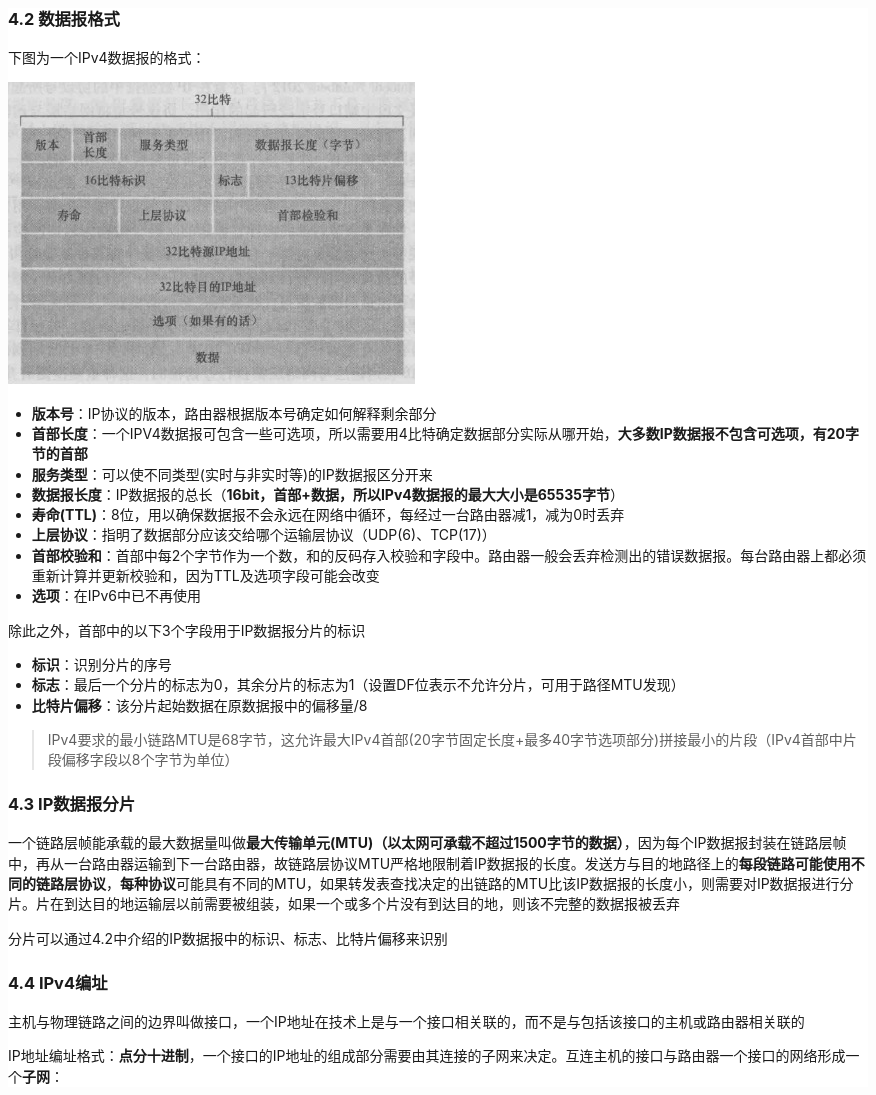 ### 4.2 数据报格式

下图为一个IPv4数据报的格式：

![](../pic/net-4-8.png)

* **版本号**：IP协议的版本，路由器根据版本号确定如何解释剩余部分
* **首部长度**：一个IPV4数据报可包含一些可选项，所以需要用4比特确定数据部分实际从哪开始，**大多数IP数据报不包含可选项，有20字节的首部**
* **服务类型**：可以使不同类型(实时与非实时等)的IP数据报区分开来
* **数据报长度**：IP数据报的总长（**16bit，首部+数据，所以IPv4数据报的最大大小是65535字节**）
* **寿命(TTL)**：8位，用以确保数据报不会永远在网络中循环，每经过一台路由器减1，减为0时丢弃
* **上层协议**：指明了数据部分应该交给哪个运输层协议（UDP(6)、TCP(17)）
* **首部校验和**：首部中每2个字节作为一个数，和的反码存入校验和字段中。路由器一般会丢弃检测出的错误数据报。每台路由器上都必须重新计算并更新校验和，因为TTL及选项字段可能会改变
* **选项**：在IPv6中已不再使用

除此之外，首部中的以下3个字段用于IP数据报分片的标识

* **标识**：识别分片的序号
* **标志**：最后一个分片的标志为0，其余分片的标志为1（设置DF位表示不允许分片，可用于路径MTU发现）
* **比特片偏移**：该分片起始数据在原数据报中的偏移量/8

> IPv4要求的最小链路MTU是68字节，这允许最大IPv4首部(20字节固定长度+最多40字节选项部分)拼接最小的片段（IPv4首部中片段偏移字段以8个字节为单位）

### 4.3 IP数据报分片

一个链路层帧能承载的最大数据量叫做**最大传输单元(MTU)（以太网可承载不超过1500字节的数据）**，因为每个IP数据报封装在链路层帧中，再从一台路由器运输到下一台路由器，故链路层协议MTU严格地限制着IP数据报的长度。发送方与目的地路径上的**每段链路可能使用不同的链路层协议**，**每种协议**可能具有不同的MTU，如果转发表查找决定的出链路的MTU比该IP数据报的长度小，则需要对IP数据报进行分片。片在到达目的地运输层以前需要被组装，如果一个或多个片没有到达目的地，则该不完整的数据报被丢弃

分片可以通过4.2中介绍的IP数据报中的标识、标志、比特片偏移来识别

### 4.4 IPv4编址

主机与物理链路之间的边界叫做接口，一个IP地址在技术上是与一个接口相关联的，而不是与包括该接口的主机或路由器相关联的

IP地址编址格式：**点分十进制**，一个接口的IP地址的组成部分需要由其连接的子网来决定。互连主机的接口与路由器一个接口的网络形成一个**子网**：
